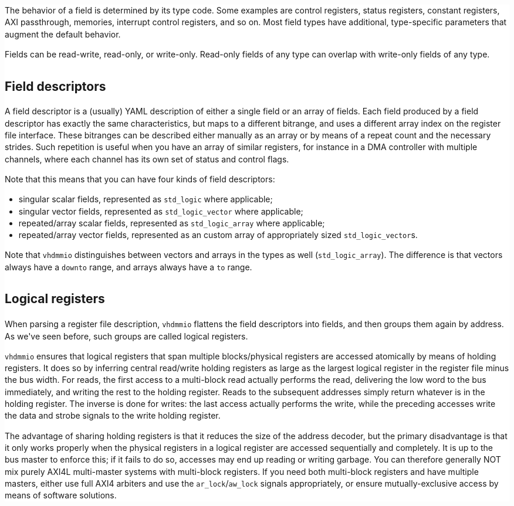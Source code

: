 The behavior of a field is determined by its type code. Some examples are
control registers, status registers, constant registers, AXI passthrough,
memories, interrupt control registers, and so on. Most field types have
additional, type-specific parameters that augment the default behavior.

Fields can be read-write, read-only, or write-only. Read-only fields of any
type can overlap with write-only fields of any type.


Field descriptors
-----------------

A field descriptor is a (usually) YAML description of either a single field or
an array of fields. Each field produced by a field descriptor has exactly the
same characteristics, but maps to a different bitrange, and uses a different
array index on the register file interface. These bitranges can be described
either manually as an array or by means of a repeat count and the necessary
strides. Such repetition is useful when you have an array of similar registers,
for instance in a DMA controller with multiple channels, where each channel has
its own set of status and control flags.

Note that this means that you can have four kinds of field descriptors:

 - singular scalar fields, represented as `std_logic` where applicable;
 - singular vector fields, represented as `std_logic_vector` where applicable;
 - repeated/array scalar fields, represented as `std_logic_array` where
   applicable;
 - repeated/array vector fields, represented as an custom array of
   appropriately sized `std_logic_vector`s.

Note that `vhdmmio` distinguishes between vectors and arrays in the types as
well (`std_logic_array`). The difference is that vectors always have a `downto`
range, and arrays always have a `to` range.


Logical registers
-----------------

When parsing a register file description, `vhdmmio` flattens the field
descriptors into fields, and then groups them again by address. As we've seen
before, such groups are called logical registers.

`vhdmmio` ensures that logical registers that span multiple blocks/physical
registers are accessed atomically by means of holding registers. It does so by
inferring central read/write holding registers as large as the largest logical
register in the register file minus the bus width. For reads, the first access
to a multi-block read actually performs the read, delivering the low word to
the bus immediately, and writing the rest to the holding register. Reads to the
subsequent addresses simply return whatever is in the holding register. The
inverse is done for writes: the last access actually performs the write, while
the preceding accesses write the data and strobe signals to the write holding
register.

The advantage of sharing holding registers is that it reduces the size of the
address decoder, but the primary disadvantage is that it only works properly
when the physical registers in a logical register are accessed sequentially
and completely. It is up to the bus master to enforce this; if it fails to do
so, accesses may end up reading or writing garbage. You can therefore
generally NOT mix purely AXI4L multi-master systems with multi-block registers.
If you need both multi-block registers and have multiple masters, either use
full AXI4 arbiters and use the `ar_lock`/`aw_lock` signals appropriately, or
ensure mutually-exclusive access by means of software solutions.
